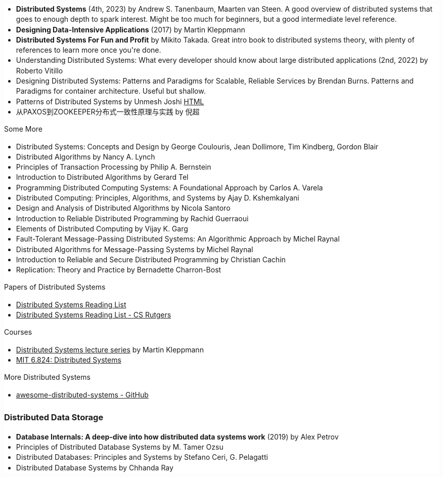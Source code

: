 - **Distributed Systems** (4th, 2023) by Andrew S. Tanenbaum, Maarten van Steen. A good overview of distributed systems that goes to enough depth to spark interest. Might be too much for beginners, but a good intermediate level reference.
- **Designing Data-Intensive Applications** (2017) by Martin Kleppmann
- **Distributed Systems For Fun and Profit** by Mikito Takada. Great intro book to distributed systems theory, with plenty of references to learn more once you're done.
- Understanding Distributed Systems: What every developer should know about large distributed applications (2nd, 2022) by Roberto Vitillo
- Designing Distributed Systems: Patterns and Paradigms for Scalable, Reliable Services by Brendan Burns. Patterns and Paradigms for container architecture. Useful but shallow.
- Patterns of Distributed Systems by Unmesh Joshi [HTML](https://martinfowler.com/articles/patterns-of-distributed-systems/)
- 从PAXOS到ZOOKEEPER分布式一致性原理与实践 by 倪超

Some More


- Distributed Systems: Concepts and Design by George Coulouris, Jean Dollimore, Tim Kindberg, Gordon Blair
- Distributed Algorithms by Nancy A. Lynch
- Principles of Transaction Processing by Philip A. Bernstein
- Introduction to Distributed Algorithms by Gerard Tel
- Programming Distributed Computing Systems: A Foundational Approach by Carlos A. Varela
- Distributed Computing: Principles, Algorithms, and Systems by Ajay D. Kshemkalyani
- Design and Analysis of Distributed Algorithms by Nicola Santoro
- Introduction to Reliable Distributed Programming by Rachid Guerraoui
- Elements of Distributed Computing by Vijay K. Garg
- Fault-Tolerant Message-Passing Distributed Systems: An Algorithmic Approach by Michel Raynal
- Distributed Algorithms for Message-Passing Systems by Michel Raynal
- Introduction to Reliable and Secure Distributed Programming by Christian Cachin
- Replication: Theory and Practice by Bernadette Charron-Bost

Papers of Distributed Systems

- [Distributed Systems Reading List](https://dancres.github.io/Pages/)
- [Distributed Systems Reading List - CS Rutgers](https://www.cs.rutgers.edu/~pxk/417/readinglist.html)

Courses

- [Distributed Systems lecture series](https://www.youtube.com/playlist?list=PLeKd45zvjcDFUEv_ohr_HdUFe97RItdiB) by Martin Kleppmann
- [MIT 6.824: Distributed Systems](https://www.youtube.com/playlist?list=PLrw6a1wE39_tb2fErI4-WkMbsvGQk9_UB)

More Distributed Systems

- [awesome-distributed-systems - GitHub](https://github.com/theanalyst/awesome-distributed-systems)

### Distributed Data Storage

- **Database Internals: A deep-dive into how distributed data systems work** (2019) by Alex Petrov
- Principles of Distributed Database Systems by M. Tamer Ozsu
- Distributed Databases: Principles and Systems by Stefano Ceri, G. Pelagatti
- Distributed Database Systems by Chhanda Ray
